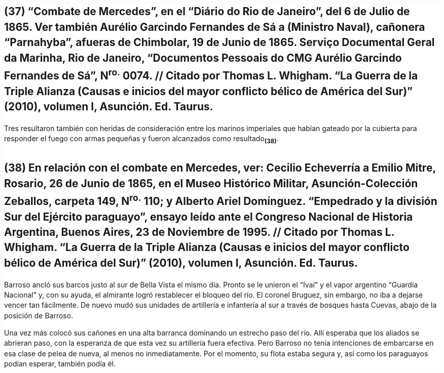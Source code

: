 ## **(37)** “Combate de Mercedes”, en el “Diário do Rio de Janeiro”, del 6 de Julio de 1865. Ver también Aurélio Garcindo Fernandes de Sá a (Ministro Naval), cañonera “Parnahyba”, afueras de Chimbolar, 19 de Junio de 1865. Serviço Documental Geral da Marinha, Rio de Janeiro, “Documentos Pessoais do CMG Aurélio Garcindo Fernandes de Sá”, N<sup>ro.</sup> 0074. // Citado por Thomas L. Whigham. “La Guerra de la Triple Alianza (Causas e inicios del mayor conflicto bélico de América del Sur)” (2010), volumen I, Asunción. Ed. Taurus.

Tres resultaron también con heridas de consideración entre los marinos imperiales que habían gateado por la cubierta para responder el fuego con armas pequeñas y fueron alcanzados como resultado<sub><strong>(38)</strong></sub>.

## **(38)** En relación con el combate en Mercedes, ver: Cecilio Echeverría a Emilio Mitre, Rosario, 26 de Junio de 1865, en el Museo Histórico Militar, Asunción-Colección Zeballos, carpeta 149, N<sup>ro.</sup> 110; y Alberto Ariel Domínguez. “Empedrado y la división Sur del Ejército paraguayo”, ensayo leído ante el Congreso Nacional de Historia Argentina, Buenos Aires, 23 de Noviembre de 1995. // Citado por Thomas L. Whigham. “La Guerra de la Triple Alianza (Causas e inicios del mayor conflicto bélico de América del Sur)” (2010), volumen I, Asunción. Ed. Taurus.

Barroso ancló sus barcos justo al sur de Bella Vista el mismo día. Pronto se le unieron el “Ivaí” y el vapor argentino “Guardia Nacional” y, con su ayuda, el almirante logró restablecer el bloqueo del río. El coronel Bruguez, sin embargo, no iba a dejarse vencer tan fácilmente. De nuevo mudó sus unidades de artillería e infantería al sur a través de bosques hasta Cuevas, abajo de la posición de Barroso.

Una vez más colocó sus cañones en una alta barranca dominando un estrecho paso del río. Allí esperaba que los aliados se abrieran paso, con la esperanza de que esta vez su artillería fuera efectiva. Pero Barroso no tenía intenciones de embarcarse en esa clase de pelea de nueva, al menos no inmediatamente. Por el momento, su flota estaba segura y, así como los paraguayos podían esperar, también podía él.